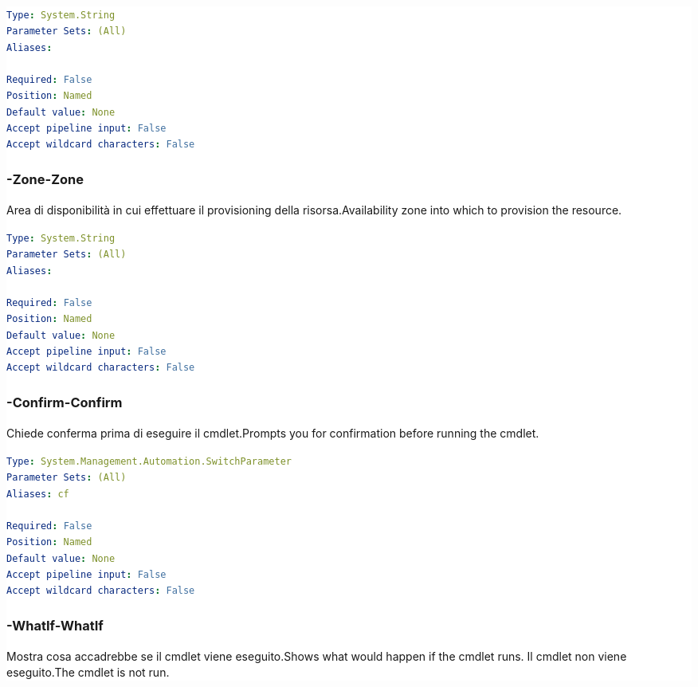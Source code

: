 ```yaml
Type: System.String
Parameter Sets: (All)
Aliases:

Required: False
Position: Named
Default value: None
Accept pipeline input: False
Accept wildcard characters: False
```

### <span data-ttu-id="b099b-185">-Zone</span><span class="sxs-lookup"><span data-stu-id="b099b-185">-Zone</span></span>
<span data-ttu-id="b099b-186">Area di disponibilità in cui effettuare il provisioning della risorsa.</span><span class="sxs-lookup"><span data-stu-id="b099b-186">Availability zone into which to provision the resource.</span></span>

```yaml
Type: System.String
Parameter Sets: (All)
Aliases:

Required: False
Position: Named
Default value: None
Accept pipeline input: False
Accept wildcard characters: False
```

### <span data-ttu-id="b099b-187">-Confirm</span><span class="sxs-lookup"><span data-stu-id="b099b-187">-Confirm</span></span>
<span data-ttu-id="b099b-188">Chiede conferma prima di eseguire il cmdlet.</span><span class="sxs-lookup"><span data-stu-id="b099b-188">Prompts you for confirmation before running the cmdlet.</span></span>

```yaml
Type: System.Management.Automation.SwitchParameter
Parameter Sets: (All)
Aliases: cf

Required: False
Position: Named
Default value: None
Accept pipeline input: False
Accept wildcard characters: False
```

### <span data-ttu-id="b099b-189">-WhatIf</span><span class="sxs-lookup"><span data-stu-id="b099b-189">-WhatIf</span></span>
<span data-ttu-id="b099b-190">Mostra cosa accadrebbe se il cmdlet viene eseguito.</span><span class="sxs-lookup"><span data-stu-id="b099b-190">Shows what would happen if the cmdlet runs.</span></span>
<span data-ttu-id="b099b-191">Il cmdlet non viene eseguito.</span><span class="sxs-lookup"><span data-stu-id="b099b-191">The cmdlet is not run.</span></span>
